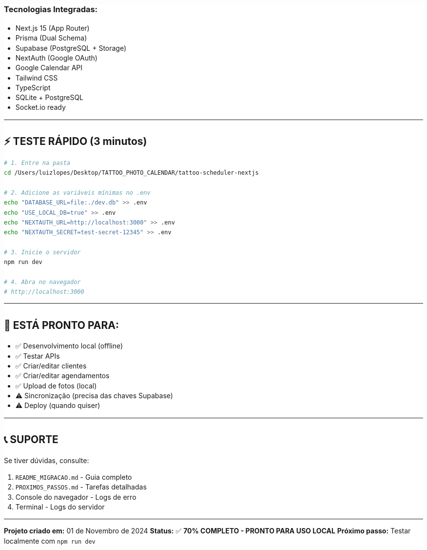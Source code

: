 ### Tecnologias Integradas:
- Next.js 15 (App Router)
- Prisma (Dual Schema)
- Supabase (PostgreSQL + Storage)
- NextAuth (Google OAuth)
- Google Calendar API
- Tailwind CSS
- TypeScript
- SQLite + PostgreSQL
- Socket.io ready

---

## ⚡ TESTE RÁPIDO (3 minutos)

```bash
# 1. Entre na pasta
cd /Users/luizlopes/Desktop/TATTOO_PHOTO_CALENDAR/tattoo-scheduler-nextjs

# 2. Adicione as variáveis mínimas no .env
echo "DATABASE_URL=file:./dev.db" >> .env
echo "USE_LOCAL_DB=true" >> .env
echo "NEXTAUTH_URL=http://localhost:3000" >> .env
echo "NEXTAUTH_SECRET=test-secret-12345" >> .env

# 3. Inicie o servidor
npm run dev

# 4. Abra no navegador
# http://localhost:3000
```

---

## 🚀 ESTÁ PRONTO PARA:
- ✅ Desenvolvimento local (offline)
- ✅ Testar APIs
- ✅ Criar/editar clientes
- ✅ Criar/editar agendamentos
- ✅ Upload de fotos (local)
- ⚠️  Sincronização (precisa das chaves Supabase)
- ⚠️  Deploy (quando quiser)

---

## 📞 SUPORTE

Se tiver dúvidas, consulte:
1. `README_MIGRACAO.md` - Guia completo
2. `PROXIMOS_PASSOS.md` - Tarefas detalhadas
3. Console do navegador - Logs de erro
4. Terminal - Logs do servidor

---

**Projeto criado em:** 01 de Novembro de 2024
**Status:** ✅ **70% COMPLETO - PRONTO PARA USO LOCAL**
**Próximo passo:** Testar localmente com `npm run dev`

